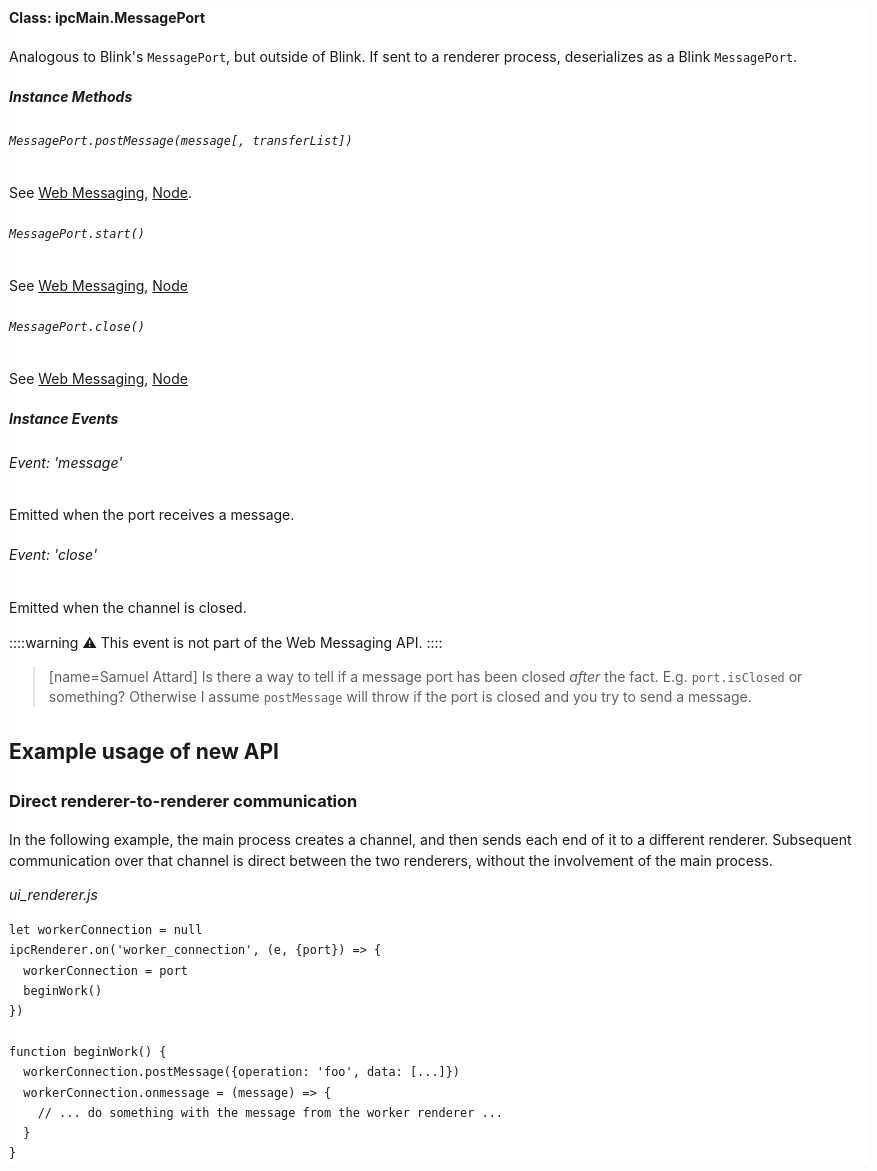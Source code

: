 #### Class: ipcMain.MessagePort

Analogous to Blink's `MessagePort`, but outside of Blink. If sent to a renderer process, deserializes as a Blink `MessagePort`.

##### Instance Methods

###### `MessagePort.postMessage(message[, transferList])`

See [Web Messaging](https://html.spec.whatwg.org/multipage/web-messaging.html#dom-messageport-postmessage), [Node](https://nodejs.org/dist/latest-v12.x/docs/api/worker_threads.html#worker_threads_port_postmessage_value_transferlist).

###### `MessagePort.start()`

See [Web Messaging](https://html.spec.whatwg.org/multipage/web-messaging.html#dom-messageport-start), [Node](https://nodejs.org/dist/latest-v12.x/docs/api/worker_threads.html#worker_threads_port_start)

###### `MessagePort.close()`

See [Web Messaging](https://html.spec.whatwg.org/multipage/web-messaging.html#dom-messageport-close), [Node](https://nodejs.org/dist/latest-v12.x/docs/api/worker_threads.html#worker_threads_port_close)

##### Instance Events

###### Event: 'message'

Emitted when the port receives a message.

###### Event: 'close'

Emitted when the channel is closed.

::::warning
:warning: This event is not part of the Web Messaging API.
::::

> [name=Samuel Attard]
> Is there a way to tell if a message port has been closed _after_ the fact.  E.g. `port.isClosed` or something?  Otherwise I assume `postMessage` will throw if the port is closed and you try to send a message.

## Example usage of new API

### Direct renderer-to-renderer communication

In the following example, the main process creates a channel, and then sends each end of it to a different renderer. Subsequent communication over that channel is direct between the two renderers, without the involvement of the main process.

*ui_renderer.js*
```javascript=
let workerConnection = null
ipcRenderer.on('worker_connection', (e, {port}) => {
  workerConnection = port
  beginWork()
})

function beginWork() {
  workerConnection.postMessage({operation: 'foo', data: [...]})
  workerConnection.onmessage = (message) => {
    // ... do something with the message from the worker renderer ...
  }
}
```


[channel-messaging-api]: https://developer.mozilla.org/en-US/docs/Web/API/Channel_Messaging_API